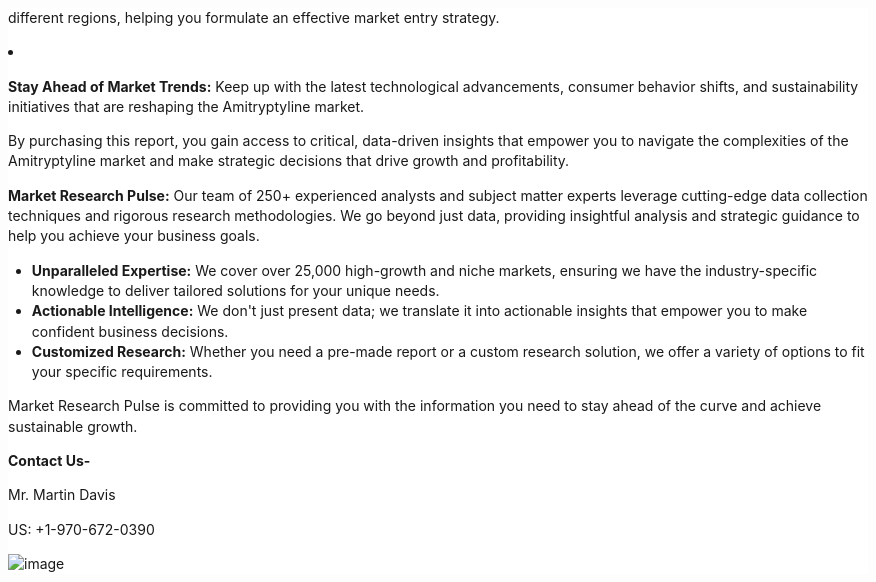 different regions, helping you formulate an effective market entry strategy.</p></li><li><p><strong>Stay Ahead of Market Trends:</strong> Keep up with the latest technological advancements, consumer behavior shifts, and sustainability initiatives that are reshaping the Amitryptyline market.</p></li></ol><p>By purchasing this report, you gain access to critical, data-driven insights that empower you to navigate the complexities of the Amitryptyline market and make strategic decisions that drive growth and profitability.</p><p><strong>Market Research Pulse:</strong>&nbsp;Our team of 250+ experienced analysts and subject matter experts leverage cutting-edge data collection techniques and rigorous research methodologies. We go beyond just data, providing insightful analysis and strategic guidance to help you achieve your business goals.</p><ul><li><strong>Unparalleled Expertise:</strong>&nbsp;We cover over 25,000 high-growth and niche markets, ensuring we have the industry-specific knowledge to deliver tailored solutions for your unique needs.</li><li><strong>Actionable Intelligence:</strong>&nbsp;We don't just present data; we translate it into actionable insights that empower you to make confident business decisions.</li><li><strong>Customized Research:</strong>&nbsp;Whether you need a pre-made report or a custom research solution, we offer a variety of options to fit your specific requirements.</li></ul><p>Market Research Pulse is committed to providing you with the information you need to stay ahead of the curve and achieve sustainable growth.</p><p><strong>Contact Us-</strong></p><p>Mr. Martin Davis</p><p>US: +1-970-672-0390</p>
![image](https://github.com/user-attachments/assets/8921dc6c-5170-4aad-bf15-5ffac87c0a26)
